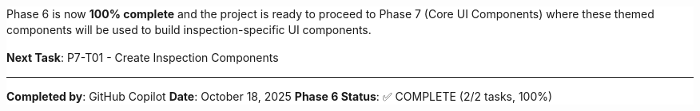 Phase 6 is now **100% complete** and the project is ready to proceed to Phase 7 (Core UI Components) where these themed components will be used to build inspection-specific UI components.

**Next Task**: P7-T01 - Create Inspection Components

---

**Completed by**: GitHub Copilot
**Date**: October 18, 2025
**Phase 6 Status**: ✅ COMPLETE (2/2 tasks, 100%)
